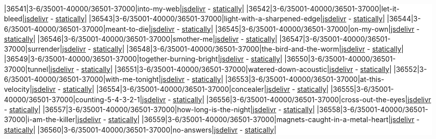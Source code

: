 |36541|3-6/35001-40000/36501-37000|into-my-web|[jsdelivr](https://cdn.jsdelivr.net/gh/dbchord/webp-c-1110x370_3-6/35001-40000/36501-37000/into-my-web.webp) - [statically](https://cdn.statically.io/gh/dbchord/webp-c-1110x370_3-6/img/35001-40000/36501-37000/into-my-web.webp)|
|36542|3-6/35001-40000/36501-37000|let-it-bleed|[jsdelivr](https://cdn.jsdelivr.net/gh/dbchord/webp-c-1110x370_3-6/35001-40000/36501-37000/let-it-bleed.webp) - [statically](https://cdn.statically.io/gh/dbchord/webp-c-1110x370_3-6/img/35001-40000/36501-37000/let-it-bleed.webp)|
|36543|3-6/35001-40000/36501-37000|light-with-a-sharpened-edge|[jsdelivr](https://cdn.jsdelivr.net/gh/dbchord/webp-c-1110x370_3-6/35001-40000/36501-37000/light-with-a-sharpened-edge.webp) - [statically](https://cdn.statically.io/gh/dbchord/webp-c-1110x370_3-6/img/35001-40000/36501-37000/light-with-a-sharpened-edge.webp)|
|36544|3-6/35001-40000/36501-37000|meant-to-die|[jsdelivr](https://cdn.jsdelivr.net/gh/dbchord/webp-c-1110x370_3-6/35001-40000/36501-37000/meant-to-die.webp) - [statically](https://cdn.statically.io/gh/dbchord/webp-c-1110x370_3-6/img/35001-40000/36501-37000/meant-to-die.webp)|
|36545|3-6/35001-40000/36501-37000|on-my-own|[jsdelivr](https://cdn.jsdelivr.net/gh/dbchord/webp-c-1110x370_3-6/35001-40000/36501-37000/on-my-own.webp) - [statically](https://cdn.statically.io/gh/dbchord/webp-c-1110x370_3-6/img/35001-40000/36501-37000/on-my-own.webp)|
|36546|3-6/35001-40000/36501-37000|smother-me|[jsdelivr](https://cdn.jsdelivr.net/gh/dbchord/webp-c-1110x370_3-6/35001-40000/36501-37000/smother-me.webp) - [statically](https://cdn.statically.io/gh/dbchord/webp-c-1110x370_3-6/img/35001-40000/36501-37000/smother-me.webp)|
|36547|3-6/35001-40000/36501-37000|surrender|[jsdelivr](https://cdn.jsdelivr.net/gh/dbchord/webp-c-1110x370_3-6/35001-40000/36501-37000/surrender.webp) - [statically](https://cdn.statically.io/gh/dbchord/webp-c-1110x370_3-6/img/35001-40000/36501-37000/surrender.webp)|
|36548|3-6/35001-40000/36501-37000|the-bird-and-the-worm|[jsdelivr](https://cdn.jsdelivr.net/gh/dbchord/webp-c-1110x370_3-6/35001-40000/36501-37000/the-bird-and-the-worm.webp) - [statically](https://cdn.statically.io/gh/dbchord/webp-c-1110x370_3-6/img/35001-40000/36501-37000/the-bird-and-the-worm.webp)|
|36549|3-6/35001-40000/36501-37000|together-burning-bright|[jsdelivr](https://cdn.jsdelivr.net/gh/dbchord/webp-c-1110x370_3-6/35001-40000/36501-37000/together-burning-bright.webp) - [statically](https://cdn.statically.io/gh/dbchord/webp-c-1110x370_3-6/img/35001-40000/36501-37000/together-burning-bright.webp)|
|36550|3-6/35001-40000/36501-37000|tunnel|[jsdelivr](https://cdn.jsdelivr.net/gh/dbchord/webp-c-1110x370_3-6/35001-40000/36501-37000/tunnel.webp) - [statically](https://cdn.statically.io/gh/dbchord/webp-c-1110x370_3-6/img/35001-40000/36501-37000/tunnel.webp)|
|36551|3-6/35001-40000/36501-37000|watered-down-acoustic|[jsdelivr](https://cdn.jsdelivr.net/gh/dbchord/webp-c-1110x370_3-6/35001-40000/36501-37000/watered-down-acoustic.webp) - [statically](https://cdn.statically.io/gh/dbchord/webp-c-1110x370_3-6/img/35001-40000/36501-37000/watered-down-acoustic.webp)|
|36552|3-6/35001-40000/36501-37000|with-me-tonight|[jsdelivr](https://cdn.jsdelivr.net/gh/dbchord/webp-c-1110x370_3-6/35001-40000/36501-37000/with-me-tonight.webp) - [statically](https://cdn.statically.io/gh/dbchord/webp-c-1110x370_3-6/img/35001-40000/36501-37000/with-me-tonight.webp)|
|36553|3-6/35001-40000/36501-37000|at-this-velocity|[jsdelivr](https://cdn.jsdelivr.net/gh/dbchord/webp-c-1110x370_3-6/35001-40000/36501-37000/at-this-velocity.webp) - [statically](https://cdn.statically.io/gh/dbchord/webp-c-1110x370_3-6/img/35001-40000/36501-37000/at-this-velocity.webp)|
|36554|3-6/35001-40000/36501-37000|concealer|[jsdelivr](https://cdn.jsdelivr.net/gh/dbchord/webp-c-1110x370_3-6/35001-40000/36501-37000/concealer.webp) - [statically](https://cdn.statically.io/gh/dbchord/webp-c-1110x370_3-6/img/35001-40000/36501-37000/concealer.webp)|
|36555|3-6/35001-40000/36501-37000|counting-5-4-3-2-1|[jsdelivr](https://cdn.jsdelivr.net/gh/dbchord/webp-c-1110x370_3-6/35001-40000/36501-37000/counting-5-4-3-2-1.webp) - [statically](https://cdn.statically.io/gh/dbchord/webp-c-1110x370_3-6/img/35001-40000/36501-37000/counting-5-4-3-2-1.webp)|
|36556|3-6/35001-40000/36501-37000|cross-out-the-eyes|[jsdelivr](https://cdn.jsdelivr.net/gh/dbchord/webp-c-1110x370_3-6/35001-40000/36501-37000/cross-out-the-eyes.webp) - [statically](https://cdn.statically.io/gh/dbchord/webp-c-1110x370_3-6/img/35001-40000/36501-37000/cross-out-the-eyes.webp)|
|36557|3-6/35001-40000/36501-37000|how-long-is-the-night|[jsdelivr](https://cdn.jsdelivr.net/gh/dbchord/webp-c-1110x370_3-6/35001-40000/36501-37000/how-long-is-the-night.webp) - [statically](https://cdn.statically.io/gh/dbchord/webp-c-1110x370_3-6/img/35001-40000/36501-37000/how-long-is-the-night.webp)|
|36558|3-6/35001-40000/36501-37000|i-am-the-killer|[jsdelivr](https://cdn.jsdelivr.net/gh/dbchord/webp-c-1110x370_3-6/35001-40000/36501-37000/i-am-the-killer.webp) - [statically](https://cdn.statically.io/gh/dbchord/webp-c-1110x370_3-6/img/35001-40000/36501-37000/i-am-the-killer.webp)|
|36559|3-6/35001-40000/36501-37000|magnets-caught-in-a-metal-heart|[jsdelivr](https://cdn.jsdelivr.net/gh/dbchord/webp-c-1110x370_3-6/35001-40000/36501-37000/magnets-caught-in-a-metal-heart.webp) - [statically](https://cdn.statically.io/gh/dbchord/webp-c-1110x370_3-6/img/35001-40000/36501-37000/magnets-caught-in-a-metal-heart.webp)|
|36560|3-6/35001-40000/36501-37000|no-answers|[jsdelivr](https://cdn.jsdelivr.net/gh/dbchord/webp-c-1110x370_3-6/35001-40000/36501-37000/no-answers.webp) - [statically](https://cdn.statically.io/gh/dbchord/webp-c-1110x370_3-6/img/35001-40000/36501-37000/no-answers.webp)|